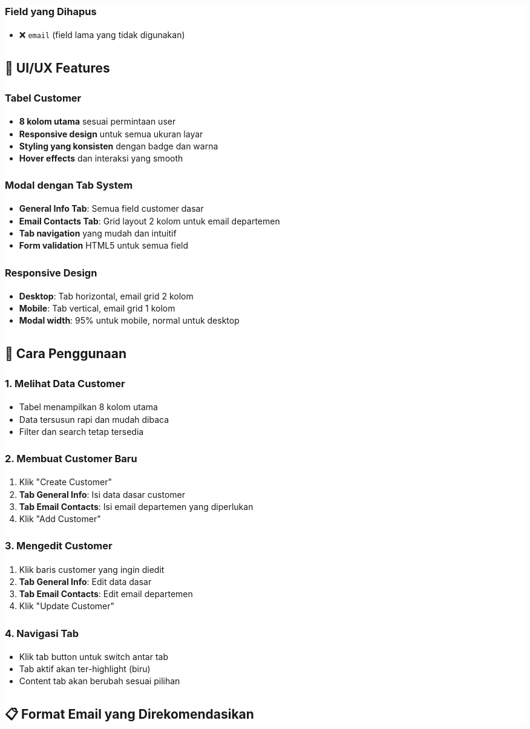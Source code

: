 ### Field yang Dihapus
- ❌ `email` (field lama yang tidak digunakan)

## 🎨 UI/UX Features

### Tabel Customer
- **8 kolom utama** sesuai permintaan user
- **Responsive design** untuk semua ukuran layar
- **Styling yang konsisten** dengan badge dan warna
- **Hover effects** dan interaksi yang smooth

### Modal dengan Tab System
- **General Info Tab**: Semua field customer dasar
- **Email Contacts Tab**: Grid layout 2 kolom untuk email departemen
- **Tab navigation** yang mudah dan intuitif
- **Form validation** HTML5 untuk semua field

### Responsive Design
- **Desktop**: Tab horizontal, email grid 2 kolom
- **Mobile**: Tab vertical, email grid 1 kolom
- **Modal width**: 95% untuk mobile, normal untuk desktop

## 🔧 Cara Penggunaan

### 1. **Melihat Data Customer**
- Tabel menampilkan 8 kolom utama
- Data tersusun rapi dan mudah dibaca
- Filter dan search tetap tersedia

### 2. **Membuat Customer Baru**
1. Klik "Create Customer"
2. **Tab General Info**: Isi data dasar customer
3. **Tab Email Contacts**: Isi email departemen yang diperlukan
4. Klik "Add Customer"

### 3. **Mengedit Customer**
1. Klik baris customer yang ingin diedit
2. **Tab General Info**: Edit data dasar
3. **Tab Email Contacts**: Edit email departemen
4. Klik "Update Customer"

### 4. **Navigasi Tab**
- Klik tab button untuk switch antar tab
- Tab aktif akan ter-highlight (biru)
- Content tab akan berubah sesuai pilihan

## 📋 Format Email yang Direkomendasikan

